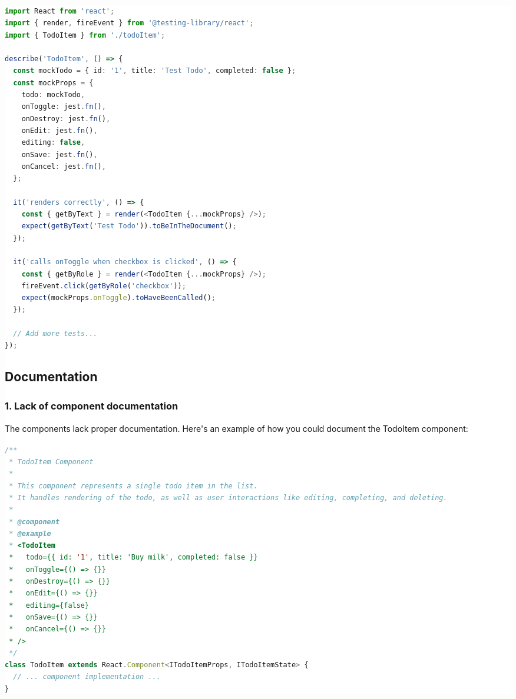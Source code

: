 ```typescript
import React from 'react';
import { render, fireEvent } from '@testing-library/react';
import { TodoItem } from './todoItem';

describe('TodoItem', () => {
  const mockTodo = { id: '1', title: 'Test Todo', completed: false };
  const mockProps = {
    todo: mockTodo,
    onToggle: jest.fn(),
    onDestroy: jest.fn(),
    onEdit: jest.fn(),
    editing: false,
    onSave: jest.fn(),
    onCancel: jest.fn(),
  };

  it('renders correctly', () => {
    const { getByText } = render(<TodoItem {...mockProps} />);
    expect(getByText('Test Todo')).toBeInTheDocument();
  });

  it('calls onToggle when checkbox is clicked', () => {
    const { getByRole } = render(<TodoItem {...mockProps} />);
    fireEvent.click(getByRole('checkbox'));
    expect(mockProps.onToggle).toHaveBeenCalled();
  });

  // Add more tests...
});
```

## Documentation
### 1. Lack of component documentation
The components lack proper documentation. Here's an example of how you could document the TodoItem component:

```typescript
/**
 * TodoItem Component
 * 
 * This component represents a single todo item in the list.
 * It handles rendering of the todo, as well as user interactions like editing, completing, and deleting.
 *
 * @component
 * @example
 * <TodoItem
 *   todo={{ id: '1', title: 'Buy milk', completed: false }}
 *   onToggle={() => {}}
 *   onDestroy={() => {}}
 *   onEdit={() => {}}
 *   editing={false}
 *   onSave={() => {}}
 *   onCancel={() => {}}
 * />
 */
class TodoItem extends React.Component<ITodoItemProps, ITodoItemState> {
  // ... component implementation ...
}
```
